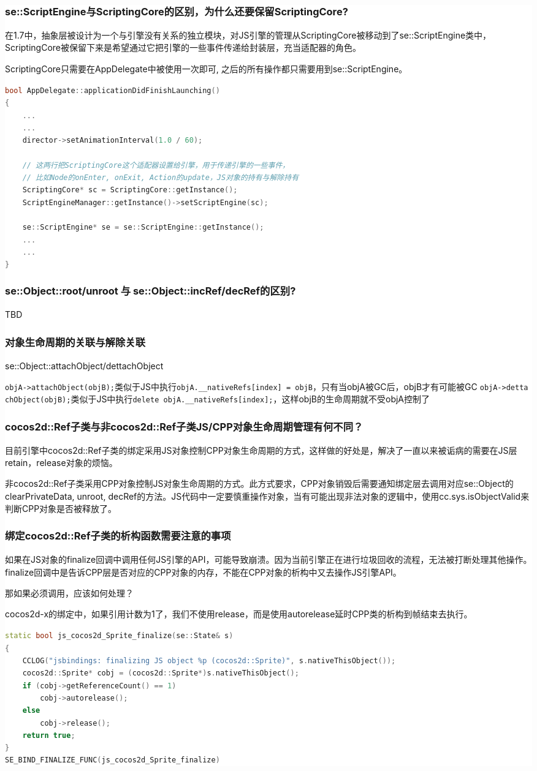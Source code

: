 ### se::ScriptEngine与ScriptingCore的区别，为什么还要保留ScriptingCore?

在1.7中，抽象层被设计为一个与引擎没有关系的独立模块，对JS引擎的管理从ScriptingCore被移动到了se::ScriptEngine类中，ScriptingCore被保留下来是希望通过它把引擎的一些事件传递给封装层，充当适配器的角色。

ScriptingCore只需要在AppDelegate中被使用一次即可, 之后的所有操作都只需要用到se::ScriptEngine。

```c++
bool AppDelegate::applicationDidFinishLaunching()
{
	...
	...
    director->setAnimationInterval(1.0 / 60);

    // 这两行把ScriptingCore这个适配器设置给引擎，用于传递引擎的一些事件，
    // 比如Node的onEnter, onExit, Action的update，JS对象的持有与解除持有
    ScriptingCore* sc = ScriptingCore::getInstance();
    ScriptEngineManager::getInstance()->setScriptEngine(sc);
    
    se::ScriptEngine* se = se::ScriptEngine::getInstance();
    ...
    ...
}
```
### se::Object::root/unroot 与 se::Object::incRef/decRef的区别?

TBD

### 对象生命周期的关联与解除关联

se::Object::attachObject/dettachObject

`objA->attachObject(objB);`类似于JS中执行`objA.__nativeRefs[index] = objB`，只有当objA被GC后，objB才有可能被GC
`objA->dettachObject(objB);`类似于JS中执行`delete objA.__nativeRefs[index];`，这样objB的生命周期就不受objA控制了

### cocos2d::Ref子类与非cocos2d::Ref子类JS/CPP对象生命周期管理有何不同？

目前引擎中cocos2d::Ref子类的绑定采用JS对象控制CPP对象生命周期的方式，这样做的好处是，解决了一直以来被诟病的需要在JS层retain，release对象的烦恼。

非cocos2d::Ref子类采用CPP对象控制JS对象生命周期的方式。此方式要求，CPP对象销毁后需要通知绑定层去调用对应se::Object的clearPrivateData, unroot, decRef的方法。JS代码中一定要慎重操作对象，当有可能出现非法对象的逻辑中，使用cc.sys.isObjectValid来判断CPP对象是否被释放了。

### 绑定cocos2d::Ref子类的析构函数需要注意的事项

如果在JS对象的finalize回调中调用任何JS引擎的API，可能导致崩溃。因为当前引擎正在进行垃圾回收的流程，无法被打断处理其他操作。
finalize回调中是告诉CPP层是否对应的CPP对象的内存，不能在CPP对象的析构中又去操作JS引擎API。

那如果必须调用，应该如何处理？

cocos2d-x的绑定中，如果引用计数为1了，我们不使用release，而是使用autorelease延时CPP类的析构到帧结束去执行。

```c++
static bool js_cocos2d_Sprite_finalize(se::State& s)
{
    CCLOG("jsbindings: finalizing JS object %p (cocos2d::Sprite)", s.nativeThisObject());
    cocos2d::Sprite* cobj = (cocos2d::Sprite*)s.nativeThisObject();
    if (cobj->getReferenceCount() == 1)
        cobj->autorelease();
    else
        cobj->release();
    return true;
}
SE_BIND_FINALIZE_FUNC(js_cocos2d_Sprite_finalize)
```
